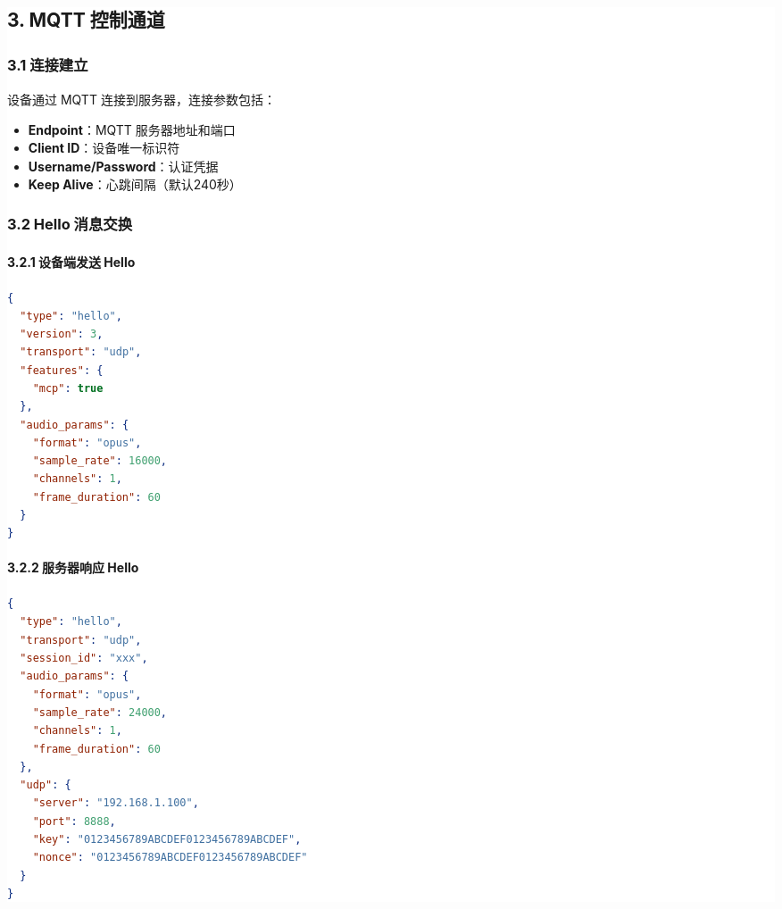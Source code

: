 
## 3. MQTT 控制通道

### 3.1 连接建立

设备通过 MQTT 连接到服务器，连接参数包括：
- **Endpoint**：MQTT 服务器地址和端口
- **Client ID**：设备唯一标识符
- **Username/Password**：认证凭据
- **Keep Alive**：心跳间隔（默认240秒）

### 3.2 Hello 消息交换

#### 3.2.1 设备端发送 Hello

```json
{
  "type": "hello",
  "version": 3,
  "transport": "udp",
  "features": {
    "mcp": true
  },
  "audio_params": {
    "format": "opus",
    "sample_rate": 16000,
    "channels": 1,
    "frame_duration": 60
  }
}
```

#### 3.2.2 服务器响应 Hello

```json
{
  "type": "hello",
  "transport": "udp",
  "session_id": "xxx",
  "audio_params": {
    "format": "opus",
    "sample_rate": 24000,
    "channels": 1,
    "frame_duration": 60
  },
  "udp": {
    "server": "192.168.1.100",
    "port": 8888,
    "key": "0123456789ABCDEF0123456789ABCDEF",
    "nonce": "0123456789ABCDEF0123456789ABCDEF"
  }
}
```
